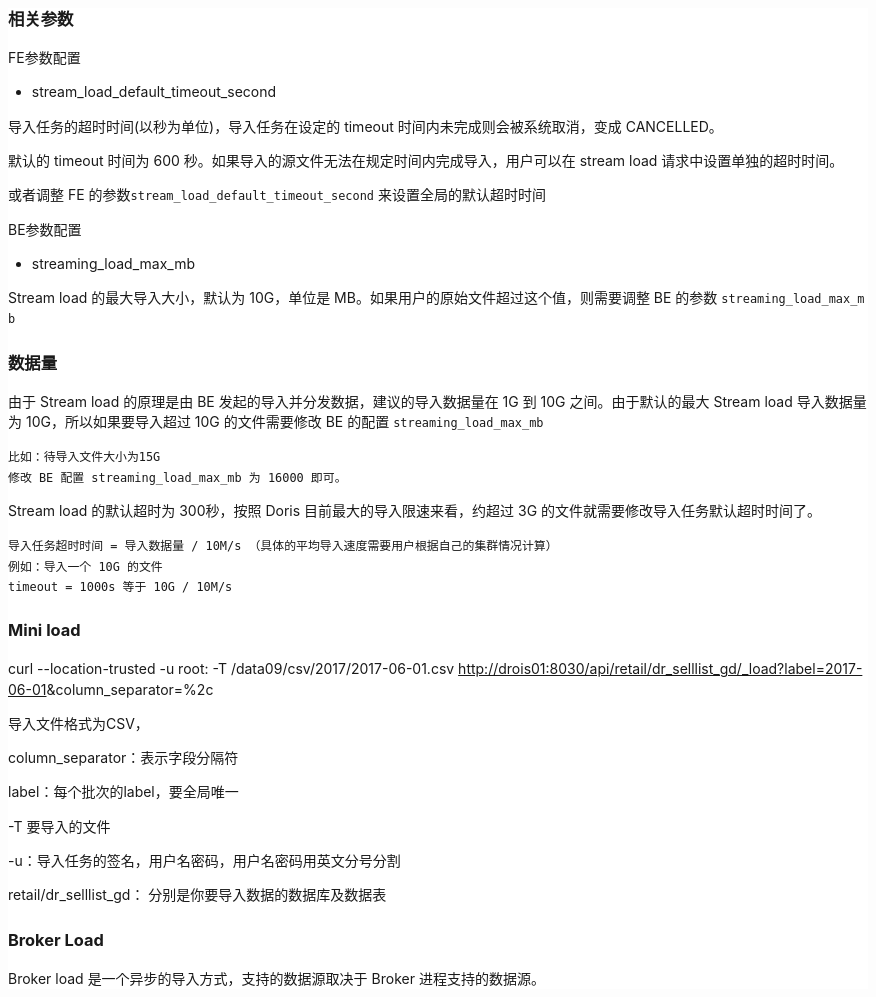 

### 相关参数

FE参数配置

- stream_load_default_timeout_second

导入任务的超时时间(以秒为单位)，导入任务在设定的 timeout 时间内未完成则会被系统取消，变成 CANCELLED。

默认的 timeout 时间为 600 秒。如果导入的源文件无法在规定时间内完成导入，用户可以在 stream load 请求中设置单独的超时时间。

或者调整 FE 的参数`stream_load_default_timeout_second` 来设置全局的默认超时时间

BE参数配置

- streaming_load_max_mb

Stream load 的最大导入大小，默认为 10G，单位是 MB。如果用户的原始文件超过这个值，则需要调整 BE 的参数 `streaming_load_max_mb`

### 数据量

由于 Stream load 的原理是由 BE 发起的导入并分发数据，建议的导入数据量在 1G 到 10G 之间。由于默认的最大 Stream load 导入数据量为 10G，所以如果要导入超过 10G 的文件需要修改 BE 的配置 `streaming_load_max_mb`

```text
比如：待导入文件大小为15G
修改 BE 配置 streaming_load_max_mb 为 16000 即可。
```

Stream load 的默认超时为 300秒，按照 Doris 目前最大的导入限速来看，约超过 3G 的文件就需要修改导入任务默认超时时间了。

```text
导入任务超时时间 = 导入数据量 / 10M/s （具体的平均导入速度需要用户根据自己的集群情况计算）
例如：导入一个 10G 的文件
timeout = 1000s 等于 10G / 10M/s
```

### Mini load

curl --location-trusted -u root: -T /data09/csv/2017/2017-06-01.csv [http://drois01:8030/api/retail/dr_selllist_gd/_load?label=2017-06-01](https://link.zhihu.com/?target=https%3A//www.oschina.net/action/GoToLink%3Furl%3Dhttp%3A%2F%2Fdrois01%3A8030%2Fapi%2Fretail%2Fdr_selllist_gd%2F_load%3Flabel%3D2017-06-01)&column_separator=%2c

导入文件格式为CSV，

column_separator：表示字段分隔符

label：每个批次的label，要全局唯一

-T 要导入的文件

-u：导入任务的签名，用户名密码，用户名密码用英文分号分割

retail/dr_selllist_gd： 分别是你要导入数据的数据库及数据表

### Broker Load

Broker load 是一个异步的导入方式，支持的数据源取决于 Broker 进程支持的数据源。
